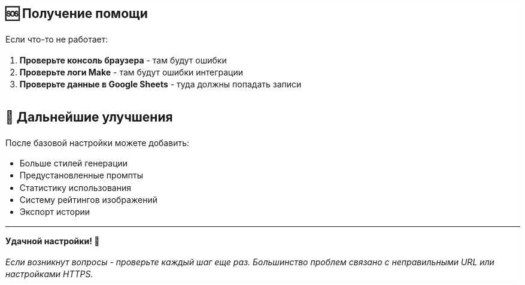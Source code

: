 ## 🆘 Получение помощи

Если что-то не работает:

1. **Проверьте консоль браузера** - там будут ошибки
2. **Проверьте логи Make** - там будут ошибки интеграции
3. **Проверьте данные в Google Sheets** - туда должны попадать записи

## 🚀 Дальнейшие улучшения

После базовой настройки можете добавить:
- Больше стилей генерации
- Предустановленные промпты
- Статистику использования
- Систему рейтингов изображений
- Экспорт истории

---

**Удачной настройки! 🎉**

*Если возникнут вопросы - проверьте каждый шаг еще раз. Большинство проблем связано с неправильными URL или настройками HTTPS.*